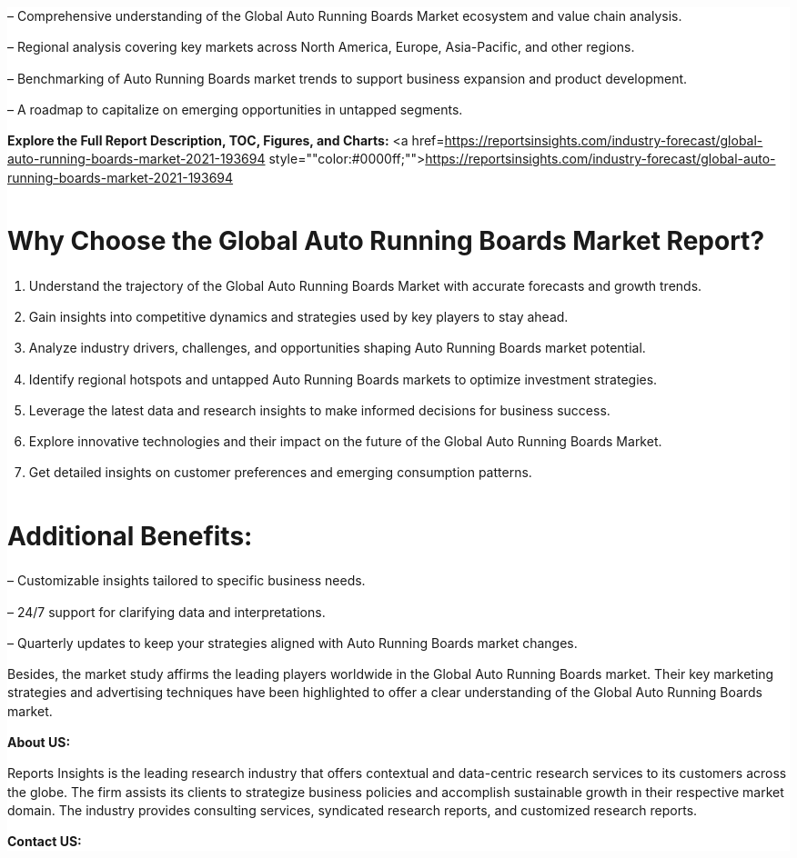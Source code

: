 – Comprehensive understanding of the Global Auto Running Boards Market ecosystem and value chain analysis.

– Regional analysis covering key markets across North America, Europe, Asia-Pacific, and other regions.

– Benchmarking of Auto Running Boards market trends to support business expansion and product development.

– A roadmap to capitalize on emerging opportunities in untapped segments.

<strong>Explore the Full Report Description, TOC, Figures, and Charts:</strong>
<a href=https://reportsinsights.com/industry-forecast/global-auto-running-boards-market-2021-193694 style=""color:#0000ff;"">https://reportsinsights.com/industry-forecast/global-auto-running-boards-market-2021-193694</a>

# <strong>Why Choose the Global Auto Running Boards Market Report?</strong>

1. Understand the trajectory of the Global Auto Running Boards Market with accurate forecasts and growth trends.

2. Gain insights into competitive dynamics and strategies used by key players to stay ahead.

3. Analyze industry drivers, challenges, and opportunities shaping Auto Running Boards market potential.

4. Identify regional hotspots and untapped Auto Running Boards markets to optimize investment strategies.

5. Leverage the latest data and research insights to make informed decisions for business success.

6. Explore innovative technologies and their impact on the future of the Global Auto Running Boards Market.

7. Get detailed insights on customer preferences and emerging consumption patterns.

# <strong>Additional Benefits:</strong>

– Customizable insights tailored to specific business needs.

– 24/7 support for clarifying data and interpretations.

– Quarterly updates to keep your strategies aligned with Auto Running Boards market changes.

Besides, the market study affirms the leading players worldwide in the Global Auto Running Boards market. Their key marketing strategies and advertising techniques have been highlighted to offer a clear understanding of the Global Auto Running Boards market.

<strong><strong>About US</strong>:</strong>

Reports Insights is the leading research industry that offers contextual and data-centric research services to its customers across the globe. The firm assists its clients to strategize business policies and accomplish sustainable growth in their respective market domain. The industry provides consulting services, syndicated research reports, and customized research reports.

<strong>Contact US:</strong>
